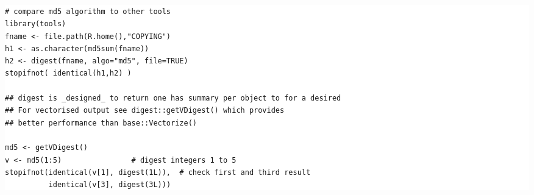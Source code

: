     # compare md5 algorithm to other tools
    library(tools)
    fname <- file.path(R.home(),"COPYING")
    h1 <- as.character(md5sum(fname))
    h2 <- digest(fname, algo="md5", file=TRUE)
    stopifnot( identical(h1,h2) )

    ## digest is _designed_ to return one has summary per object to for a desired
    ## For vectorised output see digest::getVDigest() which provides
    ## better performance than base::Vectorize()

    md5 <- getVDigest()
    v <- md5(1:5)                # digest integers 1 to 5
    stopifnot(identical(v[1], digest(1L)),  # check first and third result
              identical(v[3], digest(3L)))
